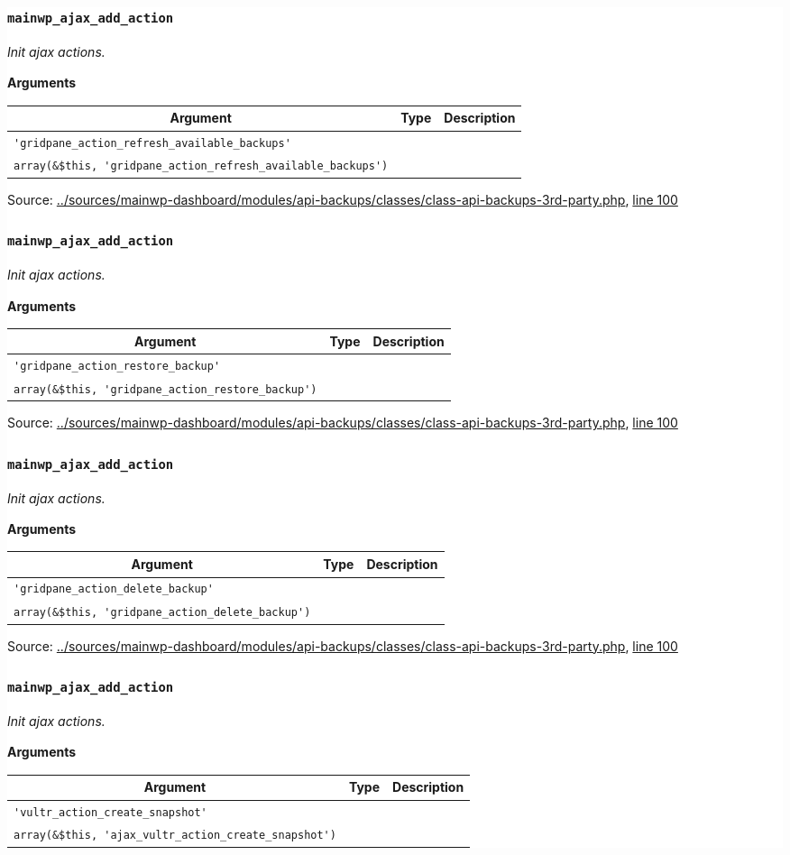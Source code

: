 

### `mainwp_ajax_add_action`

*Init ajax actions.*

**Arguments**

Argument | Type | Description
-------- | ---- | -----------
`'gridpane_action_refresh_available_backups'` |  | 
`array(&$this, 'gridpane_action_refresh_available_backups')` |  | 

Source: [../sources/mainwp-dashboard/modules/api-backups/classes/class-api-backups-3rd-party.php](modules/api-backups/classes/class-api-backups-3rd-party.php), [line 100](modules/api-backups/classes/class-api-backups-3rd-party.php#L100-L116)



### `mainwp_ajax_add_action`

*Init ajax actions.*

**Arguments**

Argument | Type | Description
-------- | ---- | -----------
`'gridpane_action_restore_backup'` |  | 
`array(&$this, 'gridpane_action_restore_backup')` |  | 

Source: [../sources/mainwp-dashboard/modules/api-backups/classes/class-api-backups-3rd-party.php](modules/api-backups/classes/class-api-backups-3rd-party.php), [line 100](modules/api-backups/classes/class-api-backups-3rd-party.php#L100-L117)



### `mainwp_ajax_add_action`

*Init ajax actions.*

**Arguments**

Argument | Type | Description
-------- | ---- | -----------
`'gridpane_action_delete_backup'` |  | 
`array(&$this, 'gridpane_action_delete_backup')` |  | 

Source: [../sources/mainwp-dashboard/modules/api-backups/classes/class-api-backups-3rd-party.php](modules/api-backups/classes/class-api-backups-3rd-party.php), [line 100](modules/api-backups/classes/class-api-backups-3rd-party.php#L100-L118)



### `mainwp_ajax_add_action`

*Init ajax actions.*

**Arguments**

Argument | Type | Description
-------- | ---- | -----------
`'vultr_action_create_snapshot'` |  | 
`array(&$this, 'ajax_vultr_action_create_snapshot')` |  | 
